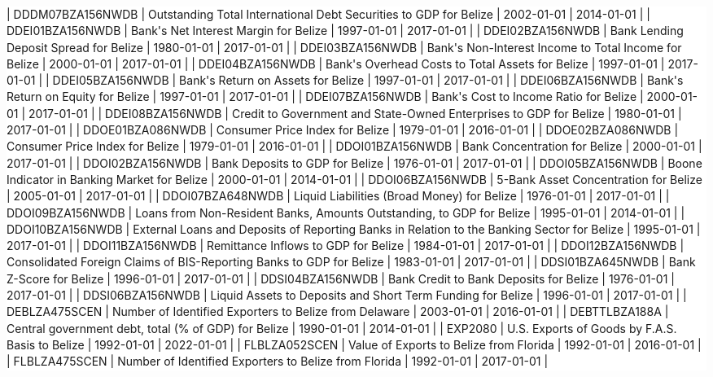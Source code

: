 | DDDM07BZA156NWDB    | Outstanding Total International Debt Securities to GDP for Belize                                                                           | 2002-01-01          | 2014-01-01        |
| DDEI01BZA156NWDB    | Bank's Net Interest Margin for Belize                                                                                                       | 1997-01-01          | 2017-01-01        |
| DDEI02BZA156NWDB    | Bank Lending Deposit Spread for Belize                                                                                                      | 1980-01-01          | 2017-01-01        |
| DDEI03BZA156NWDB    | Bank's Non-Interest Income to Total Income for Belize                                                                                       | 2000-01-01          | 2017-01-01        |
| DDEI04BZA156NWDB    | Bank's Overhead Costs to Total Assets for Belize                                                                                            | 1997-01-01          | 2017-01-01        |
| DDEI05BZA156NWDB    | Bank's Return on Assets for Belize                                                                                                          | 1997-01-01          | 2017-01-01        |
| DDEI06BZA156NWDB    | Bank's Return on Equity for Belize                                                                                                          | 1997-01-01          | 2017-01-01        |
| DDEI07BZA156NWDB    | Bank's Cost to Income Ratio for Belize                                                                                                      | 2000-01-01          | 2017-01-01        |
| DDEI08BZA156NWDB    | Credit to Government and State-Owned Enterprises to GDP for Belize                                                                          | 1980-01-01          | 2017-01-01        |
| DDOE01BZA086NWDB    | Consumer Price Index for Belize                                                                                                             | 1979-01-01          | 2016-01-01        |
| DDOE02BZA086NWDB    | Consumer Price Index for Belize                                                                                                             | 1979-01-01          | 2016-01-01        |
| DDOI01BZA156NWDB    | Bank Concentration for Belize                                                                                                               | 2000-01-01          | 2017-01-01        |
| DDOI02BZA156NWDB    | Bank Deposits to GDP for Belize                                                                                                             | 1976-01-01          | 2017-01-01        |
| DDOI05BZA156NWDB    | Boone Indicator in Banking Market for Belize                                                                                                | 2000-01-01          | 2014-01-01        |
| DDOI06BZA156NWDB    | 5-Bank Asset Concentration for Belize                                                                                                       | 2005-01-01          | 2017-01-01        |
| DDOI07BZA648NWDB    | Liquid Liabilities (Broad Money) for Belize                                                                                                 | 1976-01-01          | 2017-01-01        |
| DDOI09BZA156NWDB    | Loans from Non-Resident Banks, Amounts Outstanding, to GDP for Belize                                                                       | 1995-01-01          | 2014-01-01        |
| DDOI10BZA156NWDB    | External Loans and Deposits of Reporting Banks in Relation to the Banking Sector for Belize                                                 | 1995-01-01          | 2017-01-01        |
| DDOI11BZA156NWDB    | Remittance Inflows to GDP for Belize                                                                                                        | 1984-01-01          | 2017-01-01        |
| DDOI12BZA156NWDB    | Consolidated Foreign Claims of BIS-Reporting Banks to GDP for Belize                                                                        | 1983-01-01          | 2017-01-01        |
| DDSI01BZA645NWDB    | Bank Z-Score for Belize                                                                                                                     | 1996-01-01          | 2017-01-01        |
| DDSI04BZA156NWDB    | Bank Credit to Bank Deposits for Belize                                                                                                     | 1976-01-01          | 2017-01-01        |
| DDSI06BZA156NWDB    | Liquid Assets to Deposits and Short Term Funding for Belize                                                                                 | 1996-01-01          | 2017-01-01        |
| DEBLZA475SCEN       | Number of Identified Exporters to Belize from Delaware                                                                                      | 2003-01-01          | 2016-01-01        |
| DEBTTLBZA188A       | Central government debt, total (% of GDP) for Belize                                                                                        | 1990-01-01          | 2014-01-01        |
| EXP2080             | U.S. Exports of Goods by F.A.S. Basis to Belize                                                                                             | 1992-01-01          | 2022-01-01        |
| FLBLZA052SCEN       | Value of Exports to Belize from Florida                                                                                                     | 1992-01-01          | 2016-01-01        |
| FLBLZA475SCEN       | Number of Identified Exporters to Belize from Florida                                                                                       | 1992-01-01          | 2017-01-01        |